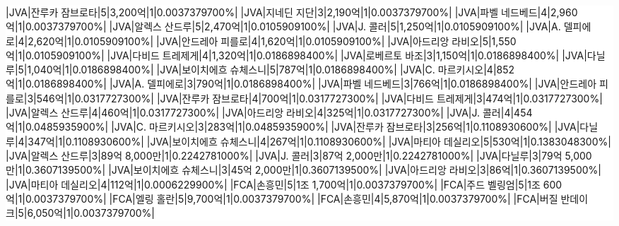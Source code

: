 |JVA|잔루카 잠브로타|5|3,200억|1|0.0037379700%|
|JVA|지네딘 지단|3|2,190억|1|0.0037379700%|
|JVA|파벨 네드베드|4|2,960억|1|0.0037379700%|
|JVA|알렉스 산드루|5|2,470억|1|0.0105909100%|
|JVA|J. 콜러|5|1,250억|1|0.0105909100%|
|JVA|A. 델피에로|4|2,620억|1|0.0105909100%|
|JVA|안드레아 피를로|4|1,620억|1|0.0105909100%|
|JVA|아드리앙 라비오|5|1,550억|1|0.0105909100%|
|JVA|다비드 트레제게|4|1,320억|1|0.0186898400%|
|JVA|로베르토 바조|3|1,150억|1|0.0186898400%|
|JVA|다닐루|5|1,040억|1|0.0186898400%|
|JVA|보이치에흐 슈체스니|5|787억|1|0.0186898400%|
|JVA|C. 마르키시오|4|852억|1|0.0186898400%|
|JVA|A. 델피에로|3|790억|1|0.0186898400%|
|JVA|파벨 네드베드|3|766억|1|0.0186898400%|
|JVA|안드레아 피를로|3|546억|1|0.0317727300%|
|JVA|잔루카 잠브로타|4|700억|1|0.0317727300%|
|JVA|다비드 트레제게|3|474억|1|0.0317727300%|
|JVA|알렉스 산드루|4|460억|1|0.0317727300%|
|JVA|아드리앙 라비오|4|325억|1|0.0317727300%|
|JVA|J. 콜러|4|454억|1|0.0485935900%|
|JVA|C. 마르키시오|3|283억|1|0.0485935900%|
|JVA|잔루카 잠브로타|3|256억|1|0.1108930600%|
|JVA|다닐루|4|347억|1|0.1108930600%|
|JVA|보이치에흐 슈체스니|4|267억|1|0.1108930600%|
|JVA|마티아 데실리오|5|530억|1|0.1383048300%|
|JVA|알렉스 산드루|3|89억 8,000만|1|0.2242781000%|
|JVA|J. 콜러|3|87억 2,000만|1|0.2242781000%|
|JVA|다닐루|3|79억 5,000만|1|0.3607139500%|
|JVA|보이치에흐 슈체스니|3|45억 2,000만|1|0.3607139500%|
|JVA|아드리앙 라비오|3|86억|1|0.3607139500%|
|JVA|마티아 데실리오|4|112억|1|0.0006229900%|
|FCA|손흥민|5|1조 1,700억|1|0.0037379700%|
|FCA|주드 벨링엄|5|1조 600억|1|0.0037379700%|
|FCA|엘링 홀란|5|9,700억|1|0.0037379700%|
|FCA|손흥민|4|5,870억|1|0.0037379700%|
|FCA|버질 반데이크|5|6,050억|1|0.0037379700%|